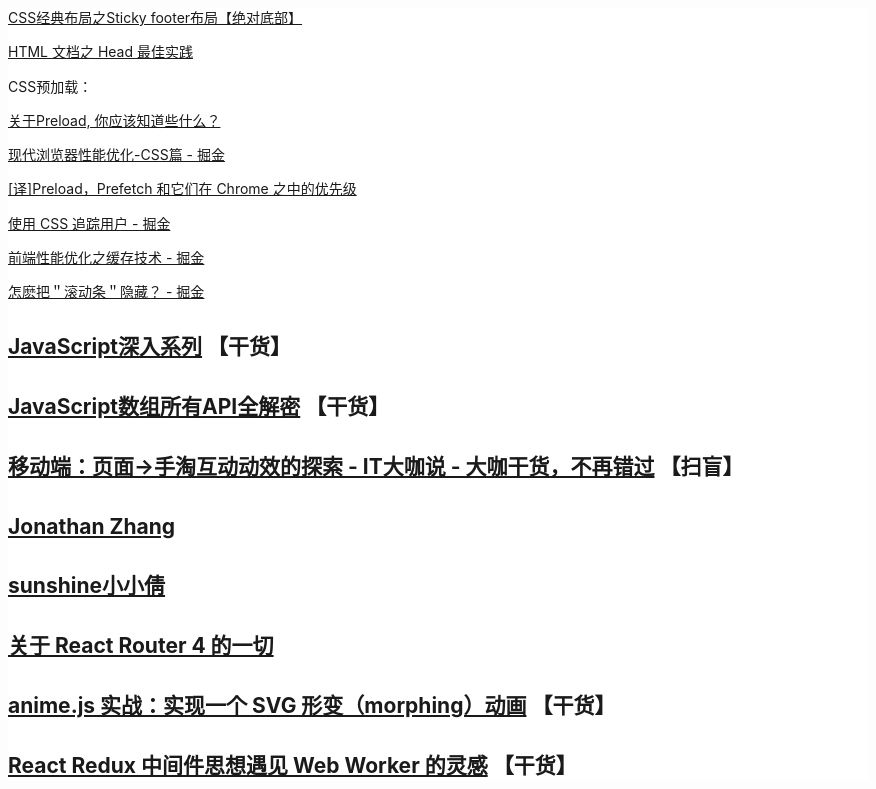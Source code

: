 [CSS经典布局之Sticky footer布局【绝对底部】](http://link.zhihu.com/?target=https%3A//juejin.im/post/5a52d62a518825734c5b3c37)

[HTML 文档之 Head 最佳实践](http://link.zhihu.com/?target=https%3A//laozhu.me/post/html-head-best-practices/)

CSS预加载：

[关于Preload, 你应该知道些什么？](http://link.zhihu.com/?target=https%3A//www.jianshu.com/p/24ffa6d45087)

[现代浏览器性能优化-CSS篇 - 掘金](http://link.zhihu.com/?target=https%3A//juejin.im/post/5a461f006fb9a0450408358f)

[[译]Preload，Prefetch 和它们在 Chrome 之中的优先级](http://link.zhihu.com/?target=https%3A//juejin.im/post/58e8acf10ce46300585a7a42)

[使用 CSS 追踪用户 - 掘金](http://link.zhihu.com/?target=https%3A//juejin.im/post/5a61624d6fb9a01c9064f0d1)

[前端性能优化之缓存技术 - 掘金](http://link.zhihu.com/?target=https%3A//juejin.im/post/5a482d976fb9a044fc451456)

[怎麽把＂滚动条＂隐藏？ - 掘金](http://link.zhihu.com/?target=https%3A//juejin.im/post/5a6046dbf265da3e253c3534)






## [JavaScript深入系列](http://link.zhihu.com/?target=https%3A//github.com/mqyqingfeng/Blog)  【干货】 

## [JavaScript数组所有API全解密](http://link.zhihu.com/?target=http%3A//louiszhai.github.io/2017/04/28/array/%23reduce)  【干货】

## [移动端：页面->手淘互动动效的探索 - IT大咖说 - 大咖干货，不再错过](http://link.zhihu.com/?target=http%3A//www.itdks.com/dakashuo/detail/2199%23) 【扫盲】

## [Jonathan Zhang](http://link.zhihu.com/?target=https%3A//github.com/TYRMars)

## [sunshine小小倩](http://link.zhihu.com/?target=https%3A//juejin.im/user/584d7a3e2f301e00572fb7fc)

## [关于 React Router 4 的一切](http://link.zhihu.com/?target=https%3A//juejin.im/post/5995a2506fb9a0249975a1a4)

## [anime.js 实战：实现一个 SVG 形变（morphing）动画](http://link.zhihu.com/?target=http%3A//svgtrick.com/tricks/fdc190c979ab7526519aadbfa33ac08f)  【干货】

## [React Redux 中间件思想遇见 Web Worker 的灵感](http://link.zhihu.com/?target=https%3A//juejin.im/post/5992c0366fb9a03c5e4426aa) 【干货】

